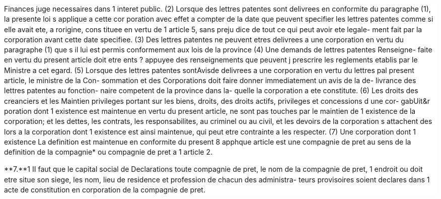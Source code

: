 Finances juge necessaires dans 1 interet
public.
(2) Lorsque des lettres patentes sont
delivrees en conformite du paragraphe
(1), la presente loi s applique a cette cor
poration avec effet a compter de la date
que peuvent specifier les lettres patentes
comme si elle avait ete, a rorigine, cons
tituee en vertu de 1 article 5, sans preju
dice de tout ce qui peut avoir ete legale-
ment fait par la corporation avant cette
date specifiee.
(3) Des lettres patentes ne peuvent
etres delivrees a une corporation en vertu
du paragraphe (1) que s il lui est permis
conformement aux lois de la province
(4) Une demands de lettres patentes Renseigne-
faite en vertu du present article doit etre ents ?
appuyee des renseignements que peuvent j
prescrire les reglements etablis par le
Ministre a cet egard.
(5) Lorsque des lettres patentes sontAvisde
delivrees a une corporation en vertu du lettres
pal
present article, le ministre de la Con-
sommation et des Corporations doit faire
donner immediatement un avis de la de-
livrance des lettres patentes au fonction-
naire competent de la province dans la-
quelle la corporation a ete constitute.
(6) Les droits des creanciers et les Maintien
privileges portant sur les biens, droits, des droits
actifs, privileges et concessions d une cor- gabUit&r
poration dont 1 existence est maintenue
en vertu du present article, ne sont pas
touches par le maintien de 1 existence de
la corporation; et les dettes, les contrats,
les responsabilites, au criminel ou au
civil, et les devoirs de la corporation
s attachent des lors a la corporation dont
1 existence est ainsi maintenue, qui peut
etre contrainte a les respecter.
(7) Une corporation dont 1 existence La definition
est maintenue en conformite du present 8 apphque
article est une compagnie de pret au
sens de la definition de la compagnie*
ou compagnie de pret a 1 article 2.

**7.**1 II faut que le capital social de Declarations
toute compagnie de pret, le nom de la
compagnie de pret, 1 endroit ou doit etre
situe son siege, les nom, lieu de residence
et profession de chacun des administra-
teurs provisoires soient declares dans
1 acte de constitution en corporation de
la compagnie de pret.
